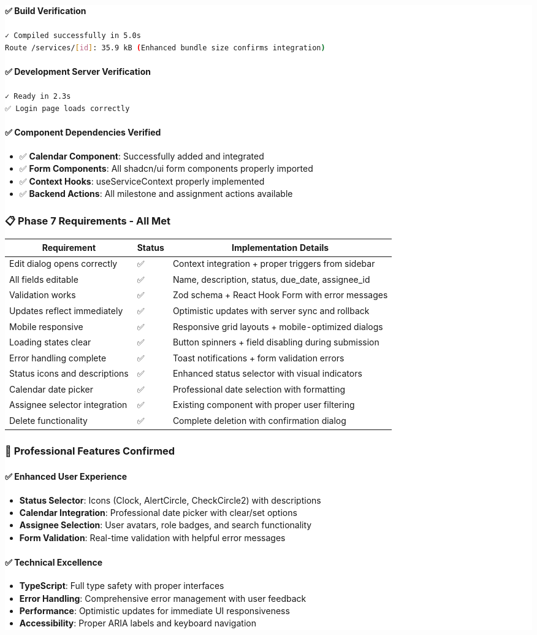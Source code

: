 #### ✅ Build Verification
```bash
✓ Compiled successfully in 5.0s
Route /services/[id]: 35.9 kB (Enhanced bundle size confirms integration)
```

#### ✅ Development Server Verification
```bash
✓ Ready in 2.3s
✅ Login page loads correctly
```

#### ✅ Component Dependencies Verified
- ✅ **Calendar Component**: Successfully added and integrated
- ✅ **Form Components**: All shadcn/ui form components properly imported
- ✅ **Context Hooks**: useServiceContext properly implemented
- ✅ **Backend Actions**: All milestone and assignment actions available

### 📋 **Phase 7 Requirements - All Met**

| Requirement | Status | Implementation Details |
|-------------|---------|----------------------|
| Edit dialog opens correctly | ✅ | Context integration + proper triggers from sidebar |
| All fields editable | ✅ | Name, description, status, due_date, assignee_id |
| Validation works | ✅ | Zod schema + React Hook Form with error messages |
| Updates reflect immediately | ✅ | Optimistic updates with server sync and rollback |
| Mobile responsive | ✅ | Responsive grid layouts + mobile-optimized dialogs |
| Loading states clear | ✅ | Button spinners + field disabling during submission |
| Error handling complete | ✅ | Toast notifications + form validation errors |
| Status icons and descriptions | ✅ | Enhanced status selector with visual indicators |
| Calendar date picker | ✅ | Professional date selection with formatting |
| Assignee selector integration | ✅ | Existing component with proper user filtering |
| Delete functionality | ✅ | Complete deletion with confirmation dialog |

### 🎯 **Professional Features Confirmed**

#### ✅ Enhanced User Experience
- **Status Selector**: Icons (Clock, AlertCircle, CheckCircle2) with descriptions
- **Calendar Integration**: Professional date picker with clear/set options
- **Assignee Selection**: User avatars, role badges, and search functionality
- **Form Validation**: Real-time validation with helpful error messages

#### ✅ Technical Excellence
- **TypeScript**: Full type safety with proper interfaces
- **Error Handling**: Comprehensive error management with user feedback
- **Performance**: Optimistic updates for immediate UI responsiveness
- **Accessibility**: Proper ARIA labels and keyboard navigation
